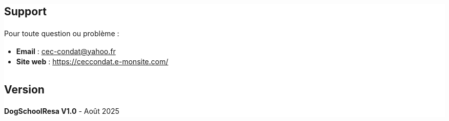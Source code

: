 ## Support

Pour toute question ou problème :
- **Email** : cec-condat@yahoo.fr
- **Site web** : https://ceccondat.e-monsite.com/

## Version

**DogSchoolResa V1.0** - Août 2025
